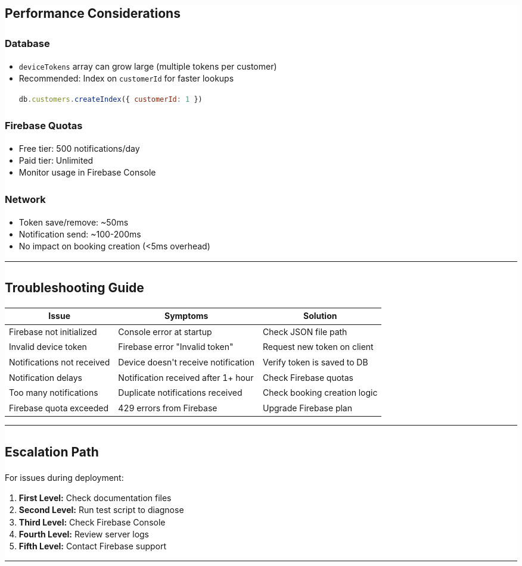 
## Performance Considerations

### Database
- `deviceTokens` array can grow large (multiple tokens per customer)
- Recommended: Index on `customerId` for faster lookups
  ```javascript
  db.customers.createIndex({ customerId: 1 })
  ```

### Firebase Quotas
- Free tier: 500 notifications/day
- Paid tier: Unlimited
- Monitor usage in Firebase Console

### Network
- Token save/remove: ~50ms
- Notification send: ~100-200ms
- No impact on booking creation (<5ms overhead)

---

## Troubleshooting Guide

| Issue | Symptoms | Solution |
|-------|----------|----------|
| Firebase not initialized | Console error at startup | Check JSON file path |
| Invalid device token | Firebase error "Invalid token" | Request new token on client |
| Notifications not received | Device doesn't receive notification | Verify token is saved to DB |
| Notification delays | Notification received after 1+ hour | Check Firebase quotas |
| Too many notifications | Duplicate notifications received | Check booking creation logic |
| Firebase quota exceeded | 429 errors from Firebase | Upgrade Firebase plan |

---

## Escalation Path

For issues during deployment:

1. **First Level:** Check documentation files
2. **Second Level:** Run test script to diagnose
3. **Third Level:** Check Firebase Console
4. **Fourth Level:** Review server logs
5. **Fifth Level:** Contact Firebase support

---
